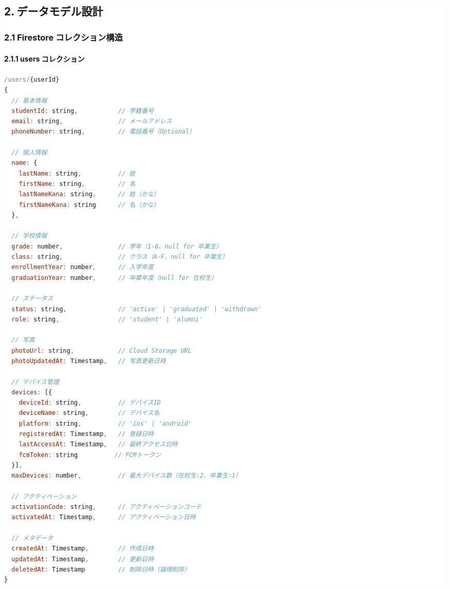 ## 2. データモデル設計

### 2.1 Firestore コレクション構造

#### 2.1.1 users コレクション
```javascript
/users/{userId}
{
  // 基本情報
  studentId: string,           // 学籍番号
  email: string,               // メールアドレス
  phoneNumber: string,         // 電話番号（Optional）
  
  // 個人情報
  name: {
    lastName: string,          // 姓
    firstName: string,         // 名
    lastNameKana: string,      // 姓（かな）
    firstNameKana: string      // 名（かな）
  },
  
  // 学校情報
  grade: number,               // 学年（1-6、null for 卒業生）
  class: string,               // クラス（A-F、null for 卒業生）
  enrollmentYear: number,      // 入学年度
  graduationYear: number,      // 卒業年度（null for 在校生）
  
  // ステータス
  status: string,              // 'active' | 'graduated' | 'withdrawn'
  role: string,                // 'student' | 'alumni'
  
  // 写真
  photoUrl: string,            // Cloud Storage URL
  photoUpdatedAt: Timestamp,   // 写真更新日時
  
  // デバイス管理
  devices: [{
    deviceId: string,          // デバイスID
    deviceName: string,        // デバイス名
    platform: string,          // 'ios' | 'android'
    registeredAt: Timestamp,   // 登録日時
    lastAccessAt: Timestamp,   // 最終アクセス日時
    fcmToken: string          // FCMトークン
  }],
  maxDevices: number,          // 最大デバイス数（在校生:2、卒業生:1）
  
  // アクティベーション
  activationCode: string,      // アクティベーションコード
  activatedAt: Timestamp,      // アクティベーション日時
  
  // メタデータ
  createdAt: Timestamp,        // 作成日時
  updatedAt: Timestamp,        // 更新日時
  deletedAt: Timestamp         // 削除日時（論理削除）
}
```
